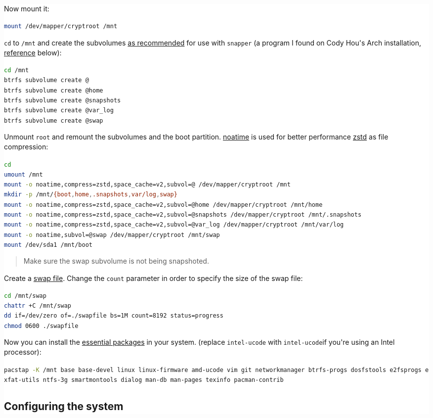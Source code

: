 Now mount it:

```bash
mount /dev/mapper/cryptroot /mnt
```

`cd` to `/mnt` and create the subvolumes [as recommended](https://wiki.archlinux.org/title/snapper#Suggested_filesystem_layout) for use with `snapper` (a program I found on Cody Hou's Arch installation, [reference](#reference) below):

```bash
cd /mnt
btrfs subvolume create @
btrfs subvolume create @home
btrfs subvolume create @snapshots
btrfs subvolume create @var_log
btrfs subvolume create @swap
```

Unmount `root` and remount the subvolumes and the boot partition. [noatime](https://opensource.com/article/20/6/linux-noatime) is used for better performance [zstd](https://github.com/facebook/zstd) as file compression:

```bash
cd
umount /mnt
mount -o noatime,compress=zstd,space_cache=v2,subvol=@ /dev/mapper/cryptroot /mnt
mkdir -p /mnt/{boot,home,.snapshots,var/log,swap}
mount -o noatime,compress=zstd,space_cache=v2,subvol=@home /dev/mapper/cryptroot /mnt/home
mount -o noatime,compress=zstd,space_cache=v2,subvol=@snapshots /dev/mapper/cryptroot /mnt/.snapshots
mount -o noatime,compress=zstd,space_cache=v2,subvol=@var_log /dev/mapper/cryptroot /mnt/var/log
mount -o noatime,subvol=@swap /dev/mapper/cryptroot /mnt/swap
mount /dev/sda1 /mnt/boot
```

> Make sure the swap subvolume is not being snapshoted.

Create a [swap file](https://wiki.archlinux.org/title/Btrfs#Swap_file). Change the `count` parameter in order to specify the size of the swap file:

```bash
cd /mnt/swap
chattr +C /mnt/swap
dd if=/dev/zero of=./swapfile bs=1M count=8192 status=progress
chmod 0600 ./swapfile
```

Now you can install the [essential packages](https://wiki.archlinux.org/title/Installation_guide#Install_essential_packages) in your system. (replace `intel-ucode` with `intel-ucode`if you're using an Intel processor):

```bash
pacstap -K /mnt base base-devel linux linux-firmware amd-ucode vim git networkmanager btrfs-progs dosfstools e2fsprogs exfat-utils ntfs-3g smartmontools dialog man-db man-pages texinfo pacman-contrib
```

## Configuring the system
